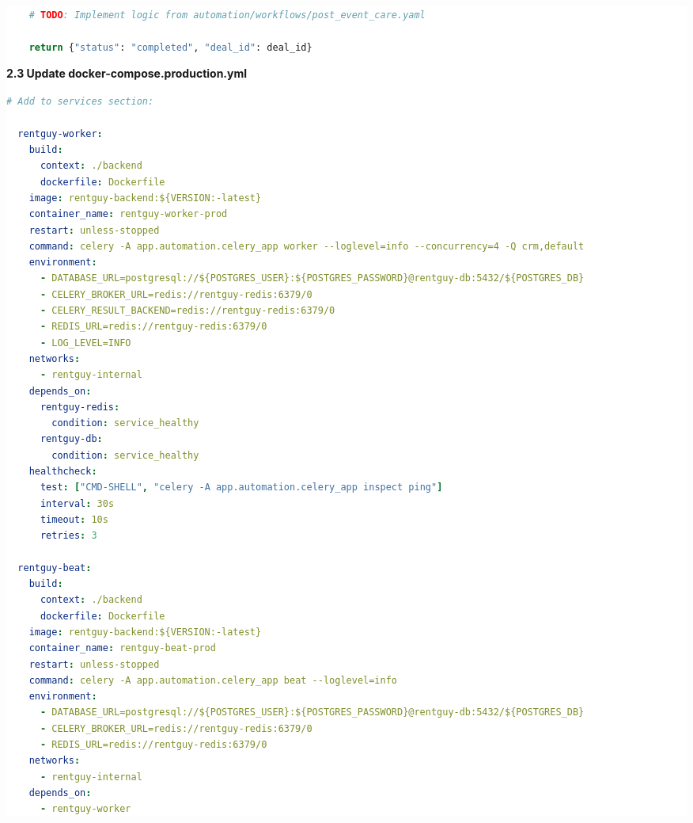 ```python
    # TODO: Implement logic from automation/workflows/post_event_care.yaml

    return {"status": "completed", "deal_id": deal_id}
```

**2.3 Update docker-compose.production.yml**
```yaml
# Add to services section:

  rentguy-worker:
    build:
      context: ./backend
      dockerfile: Dockerfile
    image: rentguy-backend:${VERSION:-latest}
    container_name: rentguy-worker-prod
    restart: unless-stopped
    command: celery -A app.automation.celery_app worker --loglevel=info --concurrency=4 -Q crm,default
    environment:
      - DATABASE_URL=postgresql://${POSTGRES_USER}:${POSTGRES_PASSWORD}@rentguy-db:5432/${POSTGRES_DB}
      - CELERY_BROKER_URL=redis://rentguy-redis:6379/0
      - CELERY_RESULT_BACKEND=redis://rentguy-redis:6379/0
      - REDIS_URL=redis://rentguy-redis:6379/0
      - LOG_LEVEL=INFO
    networks:
      - rentguy-internal
    depends_on:
      rentguy-redis:
        condition: service_healthy
      rentguy-db:
        condition: service_healthy
    healthcheck:
      test: ["CMD-SHELL", "celery -A app.automation.celery_app inspect ping"]
      interval: 30s
      timeout: 10s
      retries: 3

  rentguy-beat:
    build:
      context: ./backend
      dockerfile: Dockerfile
    image: rentguy-backend:${VERSION:-latest}
    container_name: rentguy-beat-prod
    restart: unless-stopped
    command: celery -A app.automation.celery_app beat --loglevel=info
    environment:
      - DATABASE_URL=postgresql://${POSTGRES_USER}:${POSTGRES_PASSWORD}@rentguy-db:5432/${POSTGRES_DB}
      - CELERY_BROKER_URL=redis://rentguy-redis:6379/0
      - REDIS_URL=redis://rentguy-redis:6379/0
    networks:
      - rentguy-internal
    depends_on:
      - rentguy-worker
```
